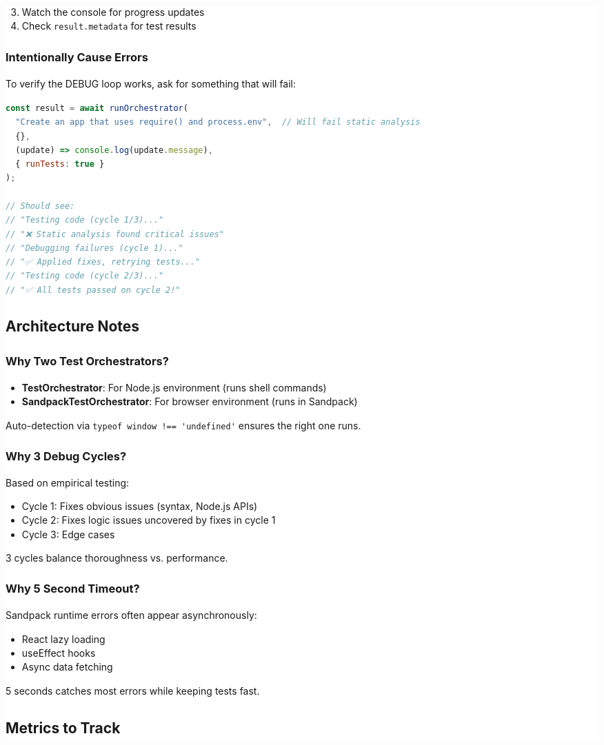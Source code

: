 3. Watch the console for progress updates
4. Check `result.metadata` for test results

### Intentionally Cause Errors

To verify the DEBUG loop works, ask for something that will fail:

```javascript
const result = await runOrchestrator(
  "Create an app that uses require() and process.env",  // Will fail static analysis
  {},
  (update) => console.log(update.message),
  { runTests: true }
);

// Should see:
// "Testing code (cycle 1/3)..."
// "❌ Static analysis found critical issues"
// "Debugging failures (cycle 1)..."
// "✅ Applied fixes, retrying tests..."
// "Testing code (cycle 2/3)..."
// "✅ All tests passed on cycle 2!"
```

## Architecture Notes

### Why Two Test Orchestrators?

- **TestOrchestrator**: For Node.js environment (runs shell commands)
- **SandpackTestOrchestrator**: For browser environment (runs in Sandpack)

Auto-detection via `typeof window !== 'undefined'` ensures the right one runs.

### Why 3 Debug Cycles?

Based on empirical testing:
- Cycle 1: Fixes obvious issues (syntax, Node.js APIs)
- Cycle 2: Fixes logic issues uncovered by fixes in cycle 1
- Cycle 3: Edge cases

3 cycles balance thoroughness vs. performance.

### Why 5 Second Timeout?

Sandpack runtime errors often appear asynchronously:
- React lazy loading
- useEffect hooks
- Async data fetching

5 seconds catches most errors while keeping tests fast.

## Metrics to Track
